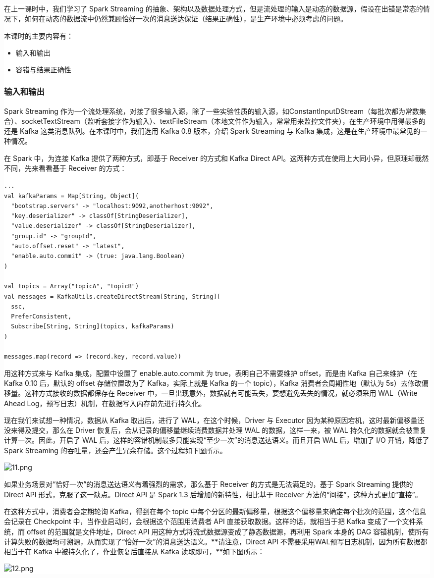 <p data-nodeid="725" class="">在上一课时中，我们学习了 Spark Streaming 的抽象、架构以及数据处理方式，但是流处理的输入是动态的数据源，假设在出错是常态的情况下，如何在动态的数据流中仍然兼顾恰好一次的消息送达保证（结果正确性），是生产环境中必须考虑的问题。</p>
<p data-nodeid="726">本课时的主要内容有：</p>
<ul data-nodeid="727">
<li data-nodeid="728">
<p data-nodeid="729">输入和输出</p>
</li>
<li data-nodeid="730">
<p data-nodeid="731">容错与结果正确性</p>
</li>
</ul>
<h3 data-nodeid="732">输入和输出</h3>
<p data-nodeid="906" class="te-preview-highlight">Spark Streaming 作为一个流处理系统，对接了很多输入源，除了一些实验性质的输入源，如ConstantInputDStream（每批次都为常数集合）、socketTextStream（监听套接字作为输入）、textFileStream（本地文件作为输入，常常用来监控文件夹），在生产环境中用得最多的还是 Kafka 这类消息队列。在本课时中，我们选用 Kafka 0.8 版本，介绍 Spark Streaming 与 Kafka 集成，这是在生产环境中最常见的一种情况。</p>

<p data-nodeid="734">在 Spark 中，为连接 Kafka 提供了两种方式，即基于 Receiver 的方式和 Kafka Direct API。这两种方式在使用上大同小异，但原理却截然不同，先来看看基于 Receiver 的方式：</p>
<pre class="lang-scala" data-nodeid="735"><code data-language="scala">...
<span class="hljs-keyword">val</span>&nbsp;kafkaParams&nbsp;=&nbsp;<span class="hljs-type">Map</span>[<span class="hljs-type">String</span>,&nbsp;<span class="hljs-type">Object</span>](
&nbsp;&nbsp;<span class="hljs-string">"bootstrap.servers"</span>&nbsp;-&gt;&nbsp;<span class="hljs-string">"localhost:9092,anotherhost:9092"</span>,
&nbsp;&nbsp;<span class="hljs-string">"key.deserializer"</span>&nbsp;-&gt;&nbsp;classOf[<span class="hljs-type">StringDeserializer</span>],
&nbsp;&nbsp;<span class="hljs-string">"value.deserializer"</span>&nbsp;-&gt;&nbsp;classOf[<span class="hljs-type">StringDeserializer</span>],
&nbsp;&nbsp;<span class="hljs-string">"group.id"</span>&nbsp;-&gt;&nbsp;<span class="hljs-string">"groupId"</span>,
&nbsp;&nbsp;<span class="hljs-string">"auto.offset.reset"</span>&nbsp;-&gt;&nbsp;<span class="hljs-string">"latest"</span>,
&nbsp;&nbsp;<span class="hljs-string">"enable.auto.commit"</span>&nbsp;-&gt;&nbsp;(<span class="hljs-literal">true</span>:&nbsp;java.lang.<span class="hljs-type">Boolean</span>)
)
&nbsp;
<span class="hljs-keyword">val</span>&nbsp;topics&nbsp;=&nbsp;<span class="hljs-type">Array</span>(<span class="hljs-string">"topicA"</span>,&nbsp;<span class="hljs-string">"topicB"</span>)
<span class="hljs-keyword">val</span>&nbsp;messages&nbsp;=&nbsp;<span class="hljs-type">KafkaUtils</span>.createDirectStream[<span class="hljs-type">String</span>,&nbsp;<span class="hljs-type">String</span>](
&nbsp;&nbsp;ssc,
&nbsp;&nbsp;<span class="hljs-type">PreferConsistent</span>,
&nbsp;&nbsp;<span class="hljs-type">Subscribe</span>[<span class="hljs-type">String</span>,&nbsp;<span class="hljs-type">String</span>](topics,&nbsp;kafkaParams)
)
&nbsp;
messages.map(record&nbsp;=&gt;&nbsp;(record.key,&nbsp;record.value))
</code></pre>
<p data-nodeid="736">用这种方式来与 Kafka 集成，配置中设置了 enable.auto.commit 为 true，表明自己不需要维护 offset，而是由 Kafka 自己来维护（在 Kafka 0.10 后，默认的 offset 存储位置改为了 Kafka，实际上就是 Kafka 的一个 topic），Kafka 消费者会周期性地（默认为 5s）去修改偏移量。这种方式接收的数据都保存在 Receiver 中，一旦出现意外，数据就有可能丢失，要想避免丢失的情况，就必须采用 WAL（Write Ahead Log，预写日志）机制，在数据写入内存前先进行持久化。</p>
<p data-nodeid="737">现在我们来试想一种情况，数据从 Kafka 取出后，进行了 WAL，在这个时候，Driver 与 Executor 因为某种原因宕机，这时最新偏移量还没来得及提交，那么在 Driver 恢复后，会从记录的偏移量继续消费数据并处理 WAL 的数据，这样一来，被 WAL 持久化的数据就会被重复计算一次。因此，开启了 WAL 后，这样的容错机制最多只能实现“至少一次”的消息送达语义。而且开启 WAL 后，增加了 I/O 开销，降低了 Spark Streaming 的吞吐量，还会产生冗余存储。这个过程如下图所示。</p>
<p data-nodeid="738"><img src="https://s0.lgstatic.com/i/image/M00/22/47/Ciqc1F7sH4OAQpACAAQQ-fsjH8c019.png" alt="11.png" data-nodeid="812"></p>
<p data-nodeid="739">如果业务场景对“恰好一次”的消息送达语义有着强烈的需求，那么基于 Receiver 的方式是无法满足的，基于 Spark Streaming 提供的 Direct API 形式，克服了这一缺点。Direct API 是 Spark 1.3 后增加的新特性，相比基于 Receiver 方法的“间接”，这种方式更加“直接”。</p>
<p data-nodeid="740">在这种方式中，消费者会定期轮询 Kafka，得到在每个 topic 中每个分区的最新偏移量，根据这个偏移量来确定每个批次的范围，这个信息会记录在 Checkpoint 中，当作业启动时，会根据这个范围用消费者 API 直接获取数据。这样的话，就相当于把 Kafka 变成了一个文件系统，而 offset 的范围就是文件地址，Direct API 用这种方式将流式数据源变成了静态数据源，再利用 Spark 本身的 DAG 容错机制，使所有计算失败的数据均可溯源，从而实现了“恰好一次”的消息送达语义。**请注意，Direct API 不需要采用WAL预写日志机制，因为所有数据都相当于在 Kafka 中被持久化了，作业恢复后直接从 Kafka 读取即可，**如下图所示：</p>
<p data-nodeid="741"><img src="https://s0.lgstatic.com/i/image/M00/22/53/CgqCHl7sH5WAX7rOAAMNV673x94978.png" alt="12.png" data-nodeid="823"></p>